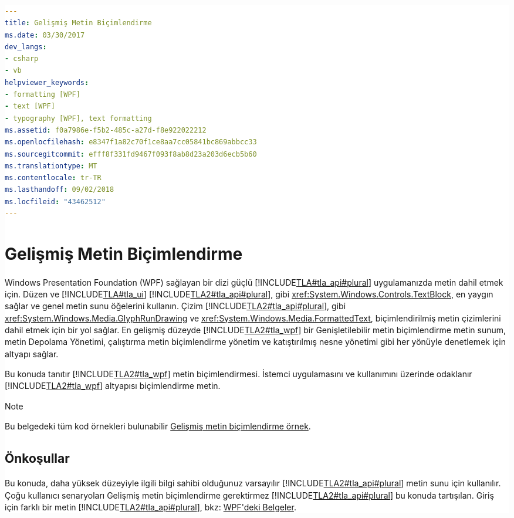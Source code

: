 ```yaml
---
title: Gelişmiş Metin Biçimlendirme
ms.date: 03/30/2017
dev_langs:
- csharp
- vb
helpviewer_keywords:
- formatting [WPF]
- text [WPF]
- typography [WPF], text formatting
ms.assetid: f0a7986e-f5b2-485c-a27d-f8e922022212
ms.openlocfilehash: e8347f1a82c70f1ce8aa7cc05841bc869abbcc33
ms.sourcegitcommit: efff8f331fd9467f093f8ab8d23a203d6ecb5b60
ms.translationtype: MT
ms.contentlocale: tr-TR
ms.lasthandoff: 09/02/2018
ms.locfileid: "43462512"
---
```

# <a name="advanced-text-formatting"></a>Gelişmiş Metin Biçimlendirme
Windows Presentation Foundation (WPF) sağlayan bir dizi güçlü [!INCLUDE[TLA#tla_api#plural](../../../../includes/tlasharptla-apisharpplural-md.md)] uygulamanızda metin dahil etmek için. Düzen ve [!INCLUDE[TLA#tla_ui](../../../../includes/tlasharptla-ui-md.md)] [!INCLUDE[TLA2#tla_api#plural](../../../../includes/tla2sharptla-apisharpplural-md.md)], gibi <xref:System.Windows.Controls.TextBlock>, en yaygın sağlar ve genel metin sunu öğelerini kullanın. Çizim [!INCLUDE[TLA2#tla_api#plural](../../../../includes/tla2sharptla-apisharpplural-md.md)], gibi <xref:System.Windows.Media.GlyphRunDrawing> ve <xref:System.Windows.Media.FormattedText>, biçimlendirilmiş metin çizimlerini dahil etmek için bir yol sağlar. En gelişmiş düzeyde [!INCLUDE[TLA2#tla_wpf](../../../../includes/tla2sharptla-wpf-md.md)] bir Genişletilebilir metin biçimlendirme metin sunum, metin Depolama Yönetimi, çalıştırma metin biçimlendirme yönetim ve katıştırılmış nesne yönetimi gibi her yönüyle denetlemek için altyapı sağlar.  
  
 Bu konuda tanıtır [!INCLUDE[TLA2#tla_wpf](../../../../includes/tla2sharptla-wpf-md.md)] metin biçimlendirmesi. İstemci uygulamasını ve kullanımını üzerinde odaklanır [!INCLUDE[TLA2#tla_wpf](../../../../includes/tla2sharptla-wpf-md.md)] altyapısı biçimlendirme metin.  
  
> [!NOTE]
>  Bu belgedeki tüm kod örnekleri bulunabilir [Gelişmiş metin biçimlendirme örnek](https://go.microsoft.com/fwlink/?LinkID=159965).  
  

  
<a name="prereq"></a>   
## <a name="prerequisites"></a>Önkoşullar  
 Bu konuda, daha yüksek düzeyiyle ilgili bilgi sahibi olduğunuz varsayılır [!INCLUDE[TLA2#tla_api#plural](../../../../includes/tla2sharptla-apisharpplural-md.md)] metin sunu için kullanılır. Çoğu kullanıcı senaryoları Gelişmiş metin biçimlendirme gerektirmez [!INCLUDE[TLA2#tla_api#plural](../../../../includes/tla2sharptla-apisharpplural-md.md)] bu konuda tartışılan. Giriş için farklı bir metin [!INCLUDE[TLA2#tla_api#plural](../../../../includes/tla2sharptla-apisharpplural-md.md)], bkz: [WPF'deki Belgeler](../../../../docs/framework/wpf/advanced/documents-in-wpf.md).  
  